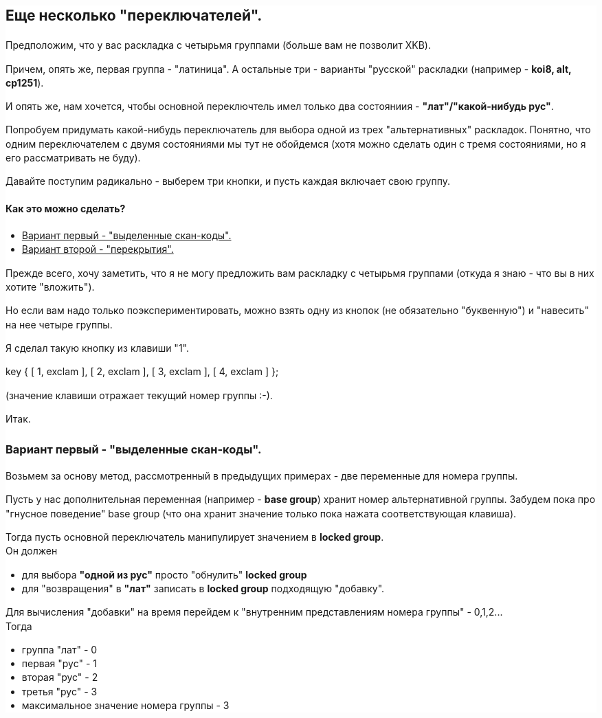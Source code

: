 Еще несколько "переключателей".
-------------------------------

Предположим, что у вас раскладка с четырьмя группами (больше вам не позволит XKB).

Причем, опять же, первая группа - "латиница". А остальные три - варианты "русской" раскладки (например - **koi8, alt, cp1251**).

И опять же, нам хочется, чтобы основной переключтель имел только два состояниия - **"лат"/"какой-нибудь рус"**.

Попробуем придумать какой-нибудь переключатель для выбора одной из трех "альтернативных" раскладок. Понятно, что одним переключателем с двумя состояниями мы тут не обойдемся (хотя можно сделать один с тремя состояниями, но я его рассматривать не буду).

Давайте поступим радикально - выберем три кнопки, и пусть каждая включает свою группу.

#### Как это можно сделать?

*   [Вариант первый - "выделенные скан-коды".](https://web.archive.org/web/20190622051303/http://pascal.tsu.ru/other/xkb/example4.html#1)
*   [Вариант второй - "перекрытия".](https://web.archive.org/web/20190622051303/http://pascal.tsu.ru/other/xkb/example4.html#2)

Прежде всего, хочу заметить, что я не могу предложить вам раскладку с четырьмя группами (откуда я знаю - что вы в них хотите "вложить").

Но если вам надо только поэкспериментировать, можно взять одну из кнопок (не обязательно "буквенную") и "навесить" на нее четыре группы.

Я сделал такую кнопку из клавиши "1".

key <AE01> { \[ 1, exclam \], \[ 2, exclam \], \[ 3, exclam \], \[ 4, exclam \] };

(значение клавиши отражает текущий номер группы :-).

Итак.

### Вариант первый - "выделенные скан-коды".

Возьмем за основу метод, рассмотренный в предыдущих примерах - две переменные для номера группы.

Пусть у нас дополнительная переменная (например - **base group**) хранит номер альтернативной группы. Забудем пока про "гнусное поведение" base group (что она хранит значение только пока нажата соответствующая клавиша).

Тогда пусть основной переключатель манипулирует значением в **locked group**.  
Он должен

*   для выбора **"одной из рус"** просто "обнулить" **locked group**
*   для "возвращения" в **"лат"** записать в **locked group** подходящую "добавку".

Для вычисления "добавки" на время перейдем к "внутренним представлениям номера группы" - 0,1,2...  
Тогда

*   группа "лат" - 0
*   первая "рус" - 1
*   вторая "рус" - 2
*   третья "рус" - 3
*   максимальное значение номера группы - 3
